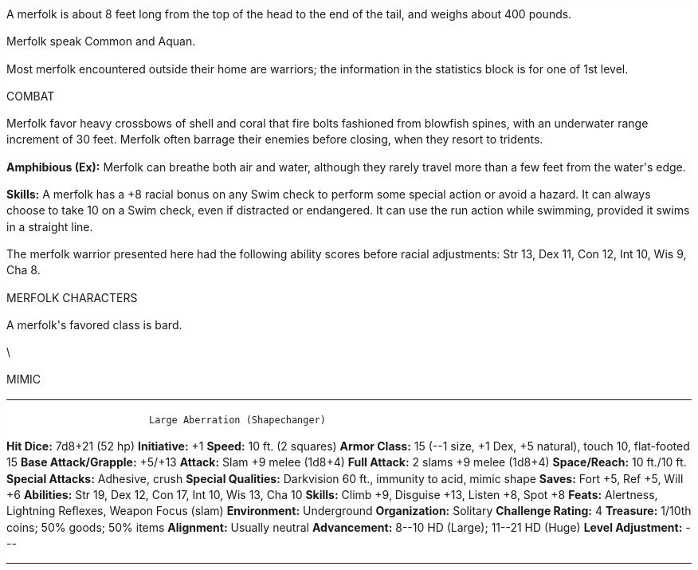 A merfolk is about 8 feet long from the top of the head to the end of
the tail, and weighs about 400 pounds.

Merfolk speak Common and Aquan.

Most merfolk encountered outside their home are warriors; the
information in the statistics block is for one of 1st level.

COMBAT

Merfolk favor heavy crossbows of shell and coral that fire bolts
fashioned from blowfish spines, with an underwater range increment of 30
feet. Merfolk often barrage their enemies before closing, when they
resort to tridents.

**Amphibious (Ex):** Merfolk can breathe both air and water, although
they rarely travel more than a few feet from the water's edge.

**Skills:** A merfolk has a +8 racial bonus on any Swim check to perform
some special action or avoid a hazard. It can always choose to take 10
on a Swim check, even if distracted or endangered. It can use the run
action while swimming, provided it swims in a straight line.

The merfolk warrior presented here had the following ability scores
before racial adjustments: Str 13, Dex 11, Con 12, Int 10, Wis 9, Cha 8.

MERFOLK CHARACTERS

A merfolk's favored class is bard.

\

MIMIC

  -------------------------- -------------------------------------------------------------
                             Large Aberration (Shapechanger)
  **Hit Dice:**              7d8+21 (52 hp)
  **Initiative:**            +1
  **Speed:**                 10 ft. (2 squares)
  **Armor Class:**           15 (--1 size, +1 Dex, +5 natural), touch 10, flat-footed 15
  **Base Attack/Grapple:**   +5/+13
  **Attack:**                Slam +9 melee (1d8+4)
  **Full Attack:**           2 slams +9 melee (1d8+4)
  **Space/Reach:**           10 ft./10 ft.
  **Special Attacks:**       Adhesive, crush
  **Special Qualities:**     Darkvision 60 ft., immunity to acid, mimic shape
  **Saves:**                 Fort +5, Ref +5, Will +6
  **Abilities:**             Str 19, Dex 12, Con 17, Int 10, Wis 13, Cha 10
  **Skills:**                Climb +9, Disguise +13, Listen +8, Spot +8
  **Feats:**                 Alertness, Lightning Reflexes, Weapon Focus (slam)
  **Environment:**           Underground
  **Organization:**          Solitary
  **Challenge Rating:**      4
  **Treasure:**              1/10th coins; 50% goods; 50% items
  **Alignment:**             Usually neutral
  **Advancement:**           8--10 HD (Large); 11--21 HD (Huge)
  **Level Adjustment:**      ---
  -------------------------- -------------------------------------------------------------
